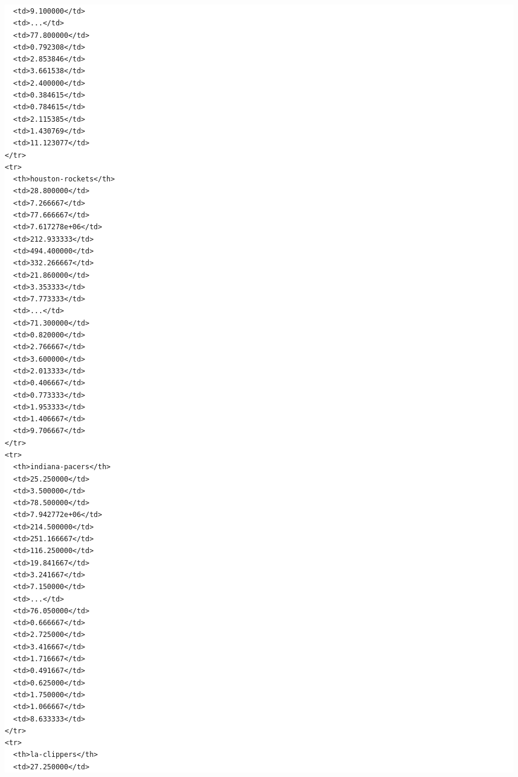      <td>9.100000</td>
      <td>...</td>
      <td>77.800000</td>
      <td>0.792308</td>
      <td>2.853846</td>
      <td>3.661538</td>
      <td>2.400000</td>
      <td>0.384615</td>
      <td>0.784615</td>
      <td>2.115385</td>
      <td>1.430769</td>
      <td>11.123077</td>
    </tr>
    <tr>
      <th>houston-rockets</th>
      <td>28.800000</td>
      <td>7.266667</td>
      <td>77.666667</td>
      <td>7.617278e+06</td>
      <td>212.933333</td>
      <td>494.400000</td>
      <td>332.266667</td>
      <td>21.860000</td>
      <td>3.353333</td>
      <td>7.773333</td>
      <td>...</td>
      <td>71.300000</td>
      <td>0.820000</td>
      <td>2.766667</td>
      <td>3.600000</td>
      <td>2.013333</td>
      <td>0.406667</td>
      <td>0.773333</td>
      <td>1.953333</td>
      <td>1.406667</td>
      <td>9.706667</td>
    </tr>
    <tr>
      <th>indiana-pacers</th>
      <td>25.250000</td>
      <td>3.500000</td>
      <td>78.500000</td>
      <td>7.942772e+06</td>
      <td>214.500000</td>
      <td>251.166667</td>
      <td>116.250000</td>
      <td>19.841667</td>
      <td>3.241667</td>
      <td>7.150000</td>
      <td>...</td>
      <td>76.050000</td>
      <td>0.666667</td>
      <td>2.725000</td>
      <td>3.416667</td>
      <td>1.716667</td>
      <td>0.491667</td>
      <td>0.625000</td>
      <td>1.750000</td>
      <td>1.066667</td>
      <td>8.633333</td>
    </tr>
    <tr>
      <th>la-clippers</th>
      <td>27.250000</td>
